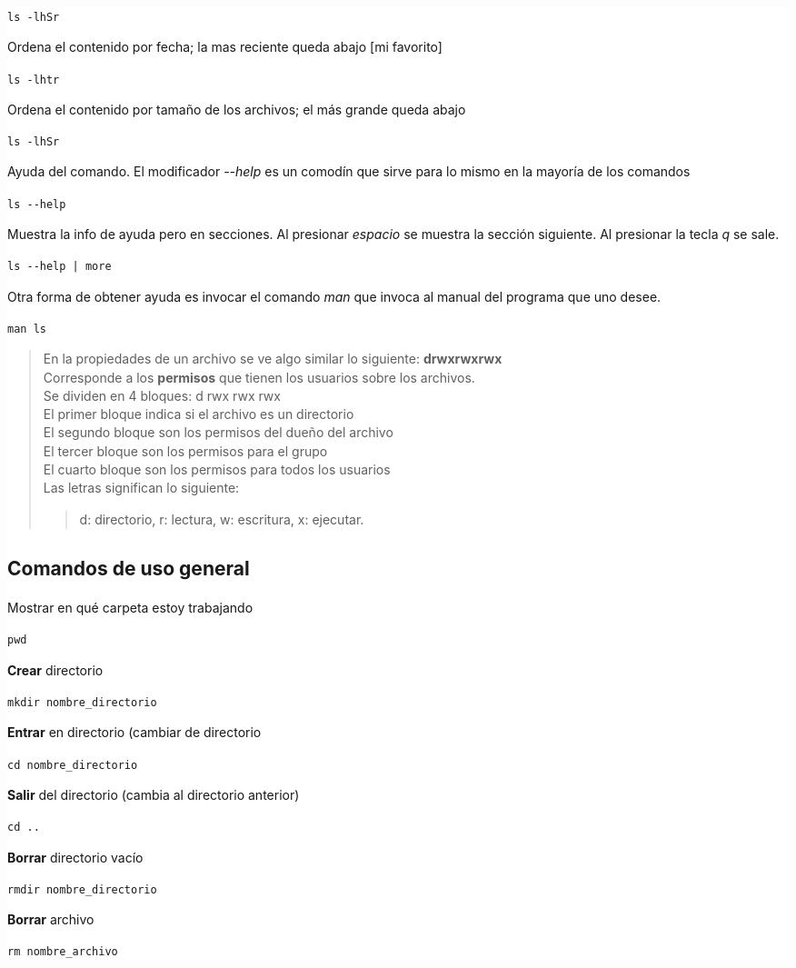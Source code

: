     ls -lhSr

Ordena el contenido por fecha; la mas reciente queda abajo [mi favorito]

    ls -lhtr

Ordena el contenido por tamaño de los archivos; el más grande queda abajo

    ls -lhSr

Ayuda del comando. El modificador *--help* es un comodín que sirve para lo mismo en la mayoría de los comandos

    ls --help

Muestra la info de ayuda pero en secciones. Al presionar *espacio* se muestra la sección siguiente. Al presionar la tecla *q* se sale.

    ls --help | more

Otra forma de obtener ayuda es invocar el comando *man* que invoca al manual del programa que uno desee.

    man ls

>En la propiedades de un archivo se ve algo similar lo siguiente: **drwxrwxrwx**  
>Corresponde a los **permisos** que tienen los usuarios sobre los archivos.  
Se dividen en 4 bloques: d rwx rwx rwx  
El primer bloque indica si el archivo es un directorio  
El segundo bloque son los permisos del dueño del archivo  
El tercer bloque son los permisos para el grupo  
El cuarto bloque son los permisos para todos los usuarios  
Las letras significan lo siguiente:
>>d: directorio, r: lectura, w: escritura, x: ejecutar. 

## Comandos de uso general

Mostrar en qué carpeta estoy trabajando

    pwd 

**Crear** directorio

    mkdir nombre_directorio

**Entrar** en directorio (cambiar de directorio

    cd nombre_directorio

**Salir** del directorio (cambia al directorio anterior)

    cd ..

**Borrar** directorio vacío

    rmdir nombre_directorio

**Borrar** archivo

    rm nombre_archivo
